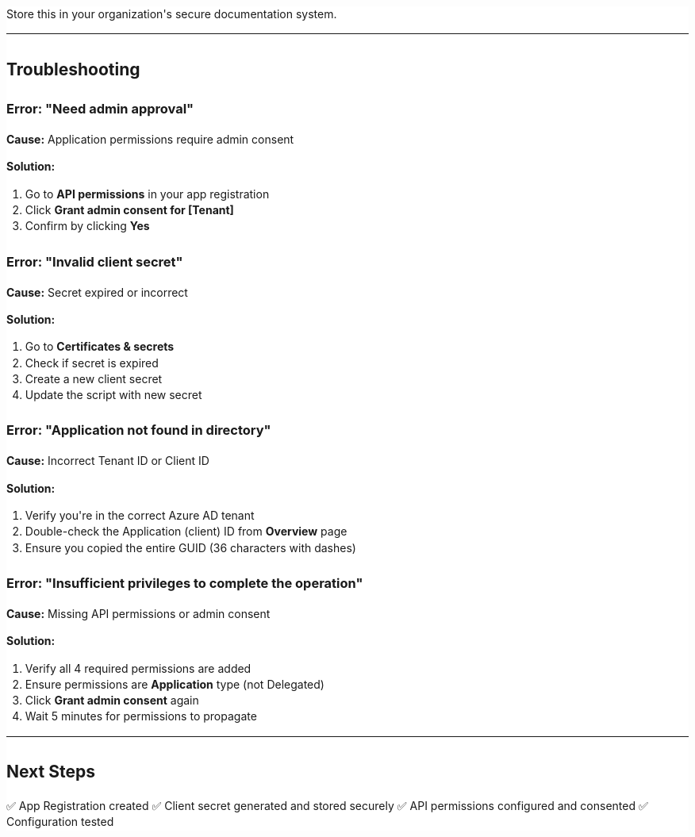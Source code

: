 Store this in your organization's secure documentation system.

---

## Troubleshooting

### Error: "Need admin approval"

**Cause:** Application permissions require admin consent

**Solution:**
1. Go to **API permissions** in your app registration
2. Click **Grant admin consent for [Tenant]**
3. Confirm by clicking **Yes**

### Error: "Invalid client secret"

**Cause:** Secret expired or incorrect

**Solution:**
1. Go to **Certificates & secrets**
2. Check if secret is expired
3. Create a new client secret
4. Update the script with new secret

### Error: "Application not found in directory"

**Cause:** Incorrect Tenant ID or Client ID

**Solution:**
1. Verify you're in the correct Azure AD tenant
2. Double-check the Application (client) ID from **Overview** page
3. Ensure you copied the entire GUID (36 characters with dashes)

### Error: "Insufficient privileges to complete the operation"

**Cause:** Missing API permissions or admin consent

**Solution:**
1. Verify all 4 required permissions are added
2. Ensure permissions are **Application** type (not Delegated)
3. Click **Grant admin consent** again
4. Wait 5 minutes for permissions to propagate

---

## Next Steps

✅ App Registration created
✅ Client secret generated and stored securely
✅ API permissions configured and consented
✅ Configuration tested
